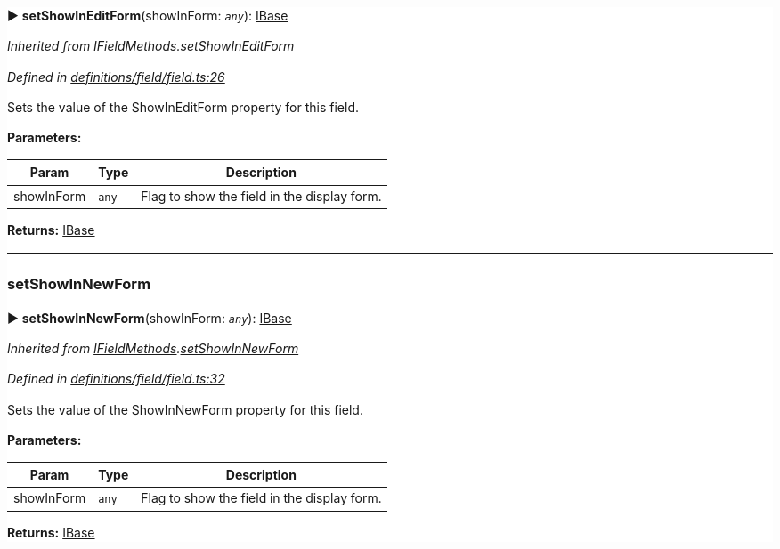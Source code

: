 ► **setShowInEditForm**(showInForm: *`any`*): [IBase](_definitions_lib_base_.ibase.md)




*Inherited from [IFieldMethods](_definitions_field_field_.ifieldmethods.md).[setShowInEditForm](_definitions_field_field_.ifieldmethods.md#setshowineditform)*

*Defined in [definitions/field/field.ts:26](https://github.com/gunjandatta/sprest/blob/3de79f1/src/definitions/field/field.ts#L26)*



Sets the value of the ShowInEditForm property for this field.


**Parameters:**

| Param | Type | Description |
| ------ | ------ | ------ |
| showInForm | `any`   |  Flag to show the field in the display form. |





**Returns:** [IBase](_definitions_lib_base_.ibase.md)





___

<a id="setshowinnewform"></a>

###  setShowInNewForm

► **setShowInNewForm**(showInForm: *`any`*): [IBase](_definitions_lib_base_.ibase.md)




*Inherited from [IFieldMethods](_definitions_field_field_.ifieldmethods.md).[setShowInNewForm](_definitions_field_field_.ifieldmethods.md#setshowinnewform)*

*Defined in [definitions/field/field.ts:32](https://github.com/gunjandatta/sprest/blob/3de79f1/src/definitions/field/field.ts#L32)*



Sets the value of the ShowInNewForm property for this field.


**Parameters:**

| Param | Type | Description |
| ------ | ------ | ------ |
| showInForm | `any`   |  Flag to show the field in the display form. |





**Returns:** [IBase](_definitions_lib_base_.ibase.md)


